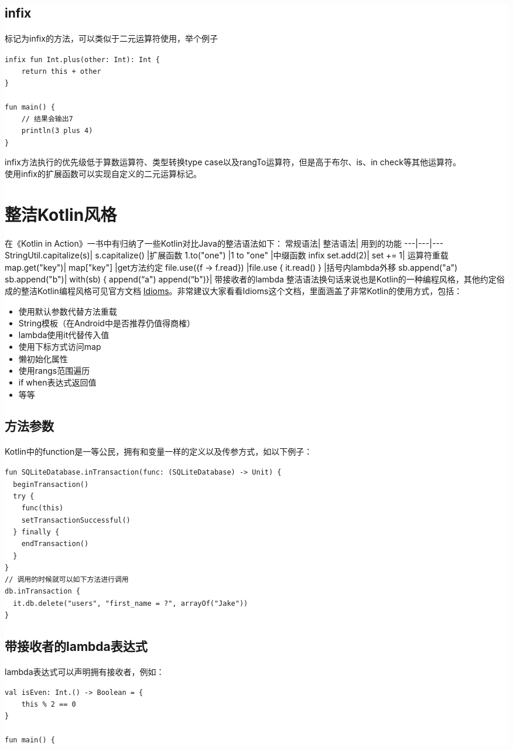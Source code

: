 ## infix
标记为infix的方法，可以类似于二元运算符使用，举个例子
```
infix fun Int.plus(other: Int): Int {
    return this + other
}

fun main() {
    // 结果会输出7
    println(3 plus 4)
}
```
infix方法执行的优先级低于算数运算符、类型转换type case以及rangTo运算符，但是高于布尔、is、in check等其他运算符。  
使用infix的扩展函数可以实现自定义的二元运算标记。

# 整洁Kotlin风格
在《Kotlin in Action》一书中有归纳了一些Kotlin对比Java的整洁语法如下：
常规语法|	整洁语法|	用到的功能
---|---|---
StringUtil.capitalize(s)|	s.capitalize()	|扩展函数
1.to("one")	|1 to "one"	|中缀函数 infix
set.add(2)|	set += 1|	运算符重载
map.get("key")|	map["key"]	|get方法约定
file.use({f -> f.read})	|file.use { it.read() }	|括号内lambda外移
sb.append("a") sb.append("b")|	with(sb) { append(“a") append(“b")}|	带接收者的lambda
整洁语法换句话来说也是Kotlin的一种编程风格，其他约定俗成的整洁Kotlin编程风格可见官方文档 [Idioms](http://kotlinlang.org/docs/reference/idioms.html)。非常建议大家看看Idioms这个文档，里面涵盖了非常Kotlin的使用方式，包括：
* 使用默认参数代替方法重载
* String模板（在Android中是否推荐仍值得商榷）
* lambda使用it代替传入值
* 使用下标方式访问map
* 懒初始化属性
* 使用rangs范围遍历
* if when表达式返回值
* 等等
## 方法参数
Kotlin中的function是一等公民，拥有和变量一样的定义以及传参方式，如以下例子：
```
fun SQLiteDatabase.inTransaction(func: (SQLiteDatabase) -> Unit) {
  beginTransaction()
  try {
    func(this)
    setTransactionSuccessful()
  } finally {
    endTransaction()
  }
}
// 调用的时候就可以如下方法进行调用
db.inTransaction {
  it.db.delete("users", "first_name = ?", arrayOf("Jake"))
}
```
## 带接收者的lambda表达式
lambda表达式可以声明拥有接收者，例如：
```
val isEven: Int.() -> Boolean = {
    this % 2 == 0
}

fun main() {
```